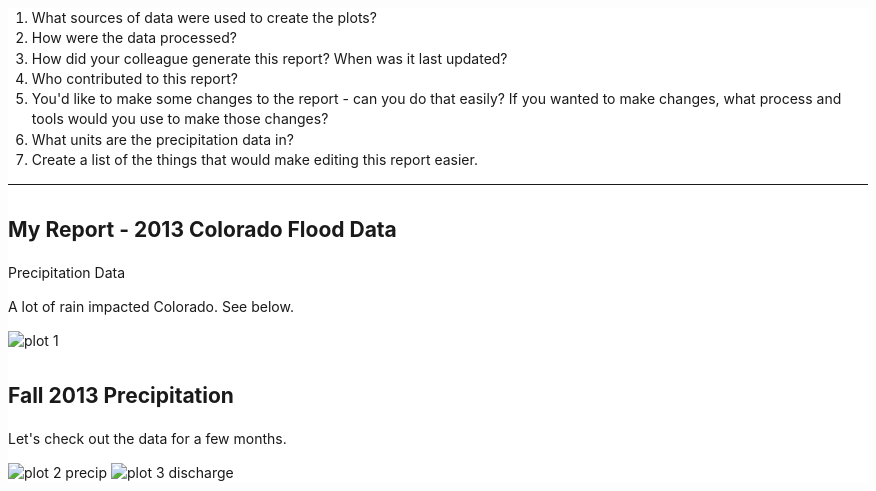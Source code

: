 
1. What sources of data were used to create the plots?
2. How were the data processed?
3. How did your colleague generate this report? When was it last updated?
4. Who contributed to this report?
5. You'd like to make some changes to the report - can you do that easily? If you
wanted to make changes, what process and tools would you use to make those changes?
6. What units are the precipitation data in?
7. Create a list of the things that would make editing this report easier.


***

## My Report - 2013 Colorado Flood Data

Precipitation Data

A lot of rain impacted Colorado. See below.



<img src="{{ site.url }}/images/rfigs/courses/earth-analytics/01_document-your-science/use-data-for-science/2016-12-06-erosion-02-precip-discharge-r-example/daily-summaries-1.png" title="plot 1" alt="plot 1" width="100%" />

## Fall 2013 Precipitation

Let's check out the data for a few months.


<img src="{{ site.url }}/images/rfigs/courses/earth-analytics/01_document-your-science/use-data-for-science/2016-12-06-erosion-02-precip-discharge-r-example/subset-data-1.png" title="plot 2 precip" alt="plot 2 precip" width="100%" />


<img src="{{ site.url }}/images/rfigs/courses/earth-analytics/01_document-your-science/use-data-for-science/2016-12-06-erosion-02-precip-discharge-r-example/all-boulder-station-data-1.png" title="plot 3 discharge" alt="plot 3 discharge" width="100%" />
